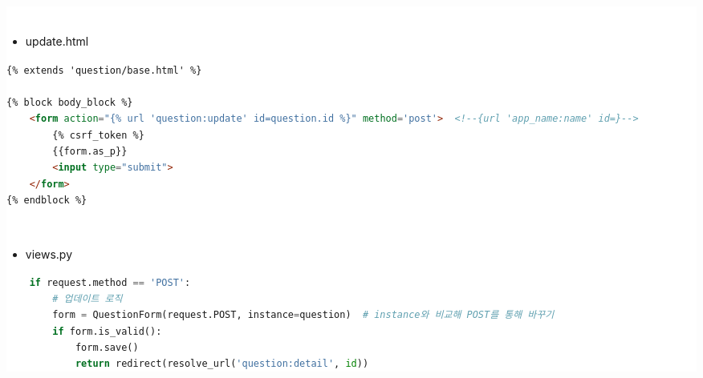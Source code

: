 ​ 

* update.html

```html
{% extends 'question/base.html' %}

{% block body_block %}
    <form action="{% url 'question:update' id=question.id %}" method='post'>  <!--{url 'app_name:name' id=}-->
        {% csrf_token %}
        {{form.as_p}}
        <input type="submit">
    </form>
{% endblock %}
```

​ 

* views.py

```python
    if request.method == 'POST':
        # 업데이트 로직
        form = QuestionForm(request.POST, instance=question)  # instance와 비교해 POST를 통해 바꾸기
        if form.is_valid():
            form.save()
            return redirect(resolve_url('question:detail', id))
```

